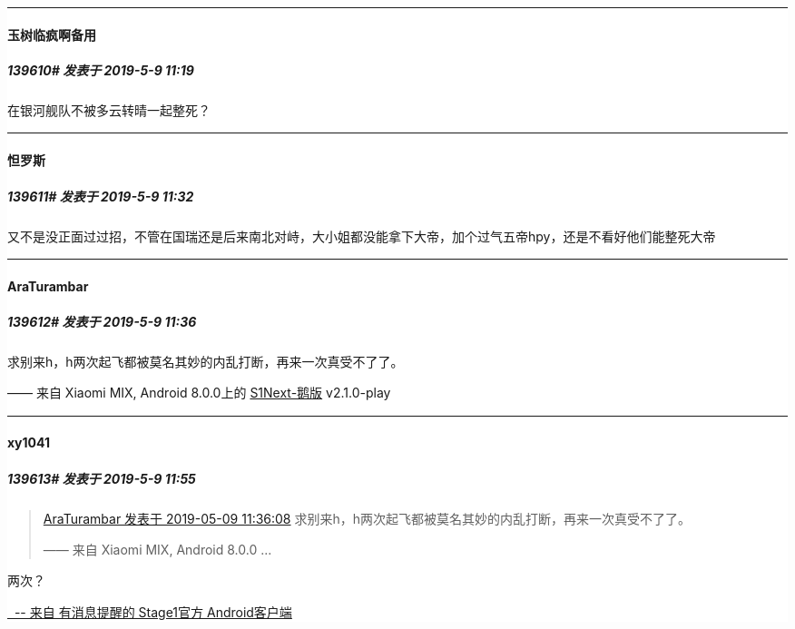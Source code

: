 


*****

####  玉树临疯啊备用  
##### 139610#       发表于 2019-5-9 11:19




在银河舰队不被多云转晴一起整死？







*****

####  怛罗斯  
##### 139611#       发表于 2019-5-9 11:32




又不是没正面过过招，不管在国瑞还是后来南北对峙，大小姐都没能拿下大帝，加个过气五帝hpy，还是不看好他们能整死大帝







*****

####  AraTurambar  
##### 139612#       发表于 2019-5-9 11:36




求别来h，h两次起飞都被莫名其妙的内乱打断，再来一次真受不了了。

—— 来自 Xiaomi MIX, Android 8.0.0上的 [S1Next-鹅版](https://github.com/ykrank/S1-Next/releases) v2.1.0-play







*****

####  xy1041  
##### 139613#       发表于 2019-5-9 11:55



<blockquote><a href="httphttps://bbs.saraba1st.com/2b/forum.php?mod=redirect&amp;goto=findpost&amp;pid=43622610&amp;ptid=1105387" target="_blank">AraTurambar 发表于 2019-05-09 11:36:08</a>
求别来h，h两次起飞都被莫名其妙的内乱打断，再来一次真受不了了。

—— 来自 Xiaomi MIX, Android 8.0.0 ...</blockquote>两次？

[  -- 来自 有消息提醒的 Stage1官方 Android客户端](https://www.coolapk.com/apk/140634)

